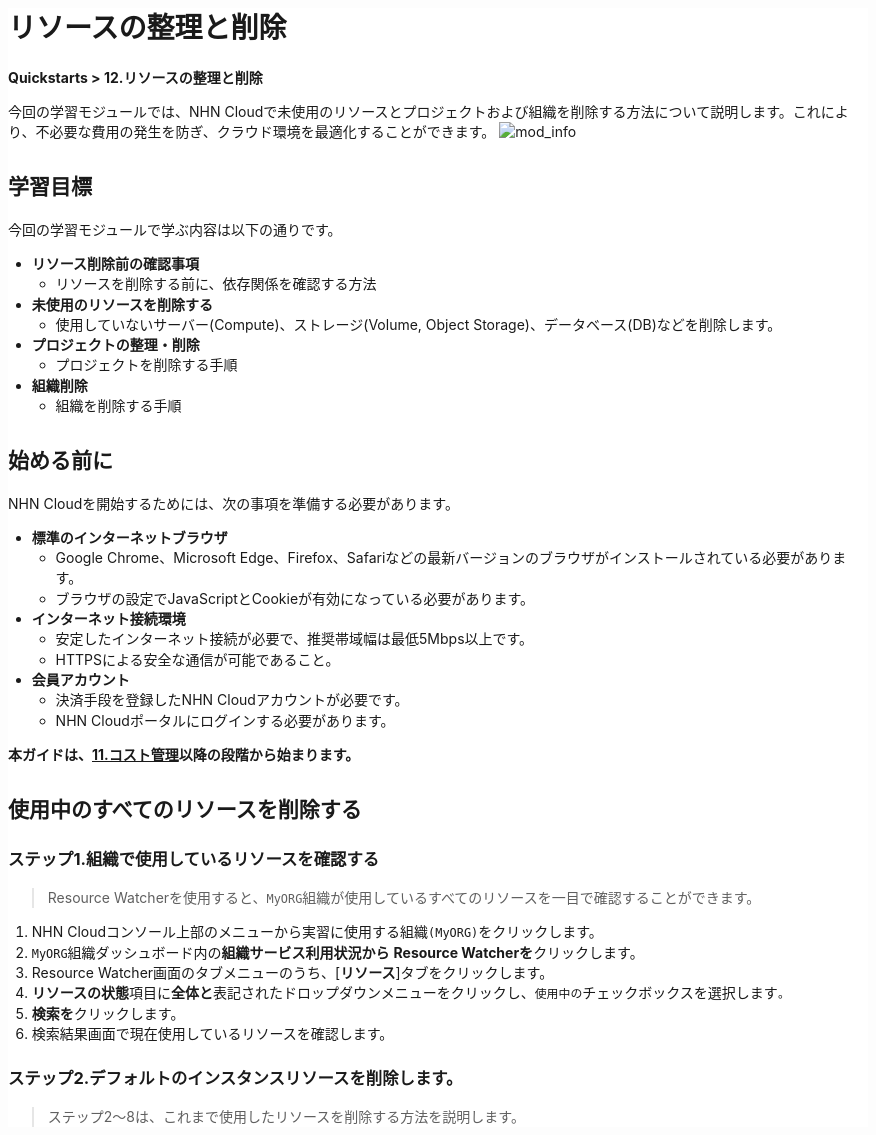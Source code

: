 # リソースの整理と削除
**Quickstarts > 12.リソースの整理と削除**

今回の学習モジュールでは、NHN Cloudで未使用のリソースとプロジェクトおよび組織を削除する方法について説明します。これにより、不必要な費用の発生を防ぎ、クラウド環境を最適化することができます。
![mod_info](https://kr1-api-object-storage.nhncloudservice.com/v1/AUTH_2acdfabf4efe4efc8a04c00b348110c9/cdn_origin/prod_cloud_quickstarts/module_info/%EB%A6%AC%EC%86%8C%EC%8A%A4%20%EC%A0%95%EB%A6%AC%20%EB%B0%8F%20%EC%82%AD%EC%A0%9C.png)
## 学習目標

今回の学習モジュールで学ぶ内容は以下の通りです。

* **リソース削除前の確認事項**
    * リソースを削除する前に、依存関係を確認する方法
* **未使用のリソースを削除する**
    * 使用していないサーバー(Compute)、ストレージ(Volume, Object Storage)、データベース(DB)などを削除します。
* **プロジェクトの整理・削除**
    * プロジェクトを削除する手順
* **組織削除**
    * 組織を削除する手順

## 始める前に

NHN Cloudを開始するためには、次の事項を準備する必要があります。

* **標準のインターネットブラウザ**
    * Google Chrome、Microsoft Edge、Firefox、Safariなどの最新バージョンのブラウザがインストールされている必要があります。
    * ブラウザの設定でJavaScriptとCookieが有効になっている必要があります。
* **インターネット接続環境**
    * 安定したインターネット接続が必要で、推奨帯域幅は最低5Mbps以上です。
    * HTTPSによる安全な通信が可能であること。
* **会員アカウント**
    * 決済手段を登録したNHN Cloudアカウントが必要です。
    * NHN Cloudポータルにログインする必要があります。

**本ガイドは、[11.コスト管理](https://docs.nhncloud.com/ja/quickstarts/ja/cost-management/)以降の段階から始まります。**

## 使用中のすべてのリソースを削除する 

### ステップ1.組織で使用しているリソースを確認する

> Resource Watcherを使用すると、`MyORG`組織が使用しているすべてのリソースを一目で確認することができます。

1. NHN Cloudコンソール上部のメニューから実習に使用する組織`(MyORG)`をクリックします。
2. `MyORG`組織ダッシュボード内の**組織サービス利用状況から** **Resource Watcherを**クリックします。
3. Resource Watcher画面のタブメニューのうち、[**リソース**]タブをクリックします。
4. **リソースの状態**項目に**全体と**表記されたドロップダウンメニューをクリックし、`使用中の`チェックボックスを選択します`。`
5. **検索を**クリックします。
6. 検索結果画面で現在使用しているリソースを確認します。

### ステップ2.デフォルトのインスタンスリソースを削除します。

> ステップ2～8は、これまで使用したリソースを削除する方法を説明します。
